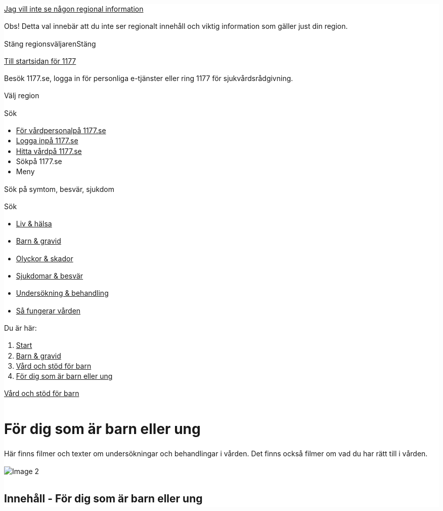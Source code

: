 [Jag vill inte se någon regional information](https://www.1177.se/barn--gravid/vard-och-stod-for-barn/for-dig-som-ar-barn-eller-ung/?globalregion=00)

Obs! Detta val innebär att du inte ser regionalt innehåll och viktig information som gäller just din region.

Stäng regionsväljarenStäng

[Till startsidan för 1177](https://www.1177.se/)

Besök 1177.se, logga in för personliga e-tjänster eller ring 1177 för sjukvårdsrådgivning.

Välj region

Sök

*   [För vårdpersonalpå 1177.se](https://vardpersonal.1177.se/)
*   [Logga inpå 1177.se](https://www.1177.se/lankbiblioteket/nationella-lankar/1177---lankar/e-tjanster---behallare/e-tjanster---allman-inloggning/)
*   [Hitta vårdpå 1177.se](https://www.1177.se/hitta-vard/)
*   Sökpå 1177.se
*   Meny

Sök på symtom, besvär, sjukdom

Sök

*   [Liv & hälsa](https://www.1177.se/liv--halsa/)
    
*   [Barn & gravid](https://www.1177.se/barn--gravid/)
    
*   [Olyckor & skador](https://www.1177.se/olyckor--skador/)
    
*   [Sjukdomar & besvär](https://www.1177.se/sjukdomar--besvar/)
    
*   [Undersökning & behandling](https://www.1177.se/undersokning-behandling/)
    
*   [Så fungerar vården](https://www.1177.se/sa-fungerar-varden/)
    

Du är här:

1.  [Start](https://www.1177.se/)
2.  [Barn & gravid](https://www.1177.se/barn--gravid/)
3.  [Vård och stöd för barn](https://www.1177.se/barn--gravid/vard-och-stod-for-barn/)
4.  [För dig som är barn eller ung](https://www.1177.se/barn--gravid/vard-och-stod-for-barn/for-dig-som-ar-barn-eller-ung/)

[Vård och stöd för barn](https://www.1177.se/barn--gravid/vard-och-stod-for-barn/)

För dig som är barn eller ung
=============================

Här finns filmer och texter om undersökningar och behandlingar i vården. Det finns också filmer om vad du har rätt till i vården.

![Image 2](https://www.1177.se/globalassets/1177/nationell/media/fotografier/barn-och-gravid/vaxa-och-utvecklas/4-18-ar/tonaringar_rulltrappa.jpg?saved=2022-03-16+01:55)

Innehåll - För dig som är barn eller ung
----------------------------------------
